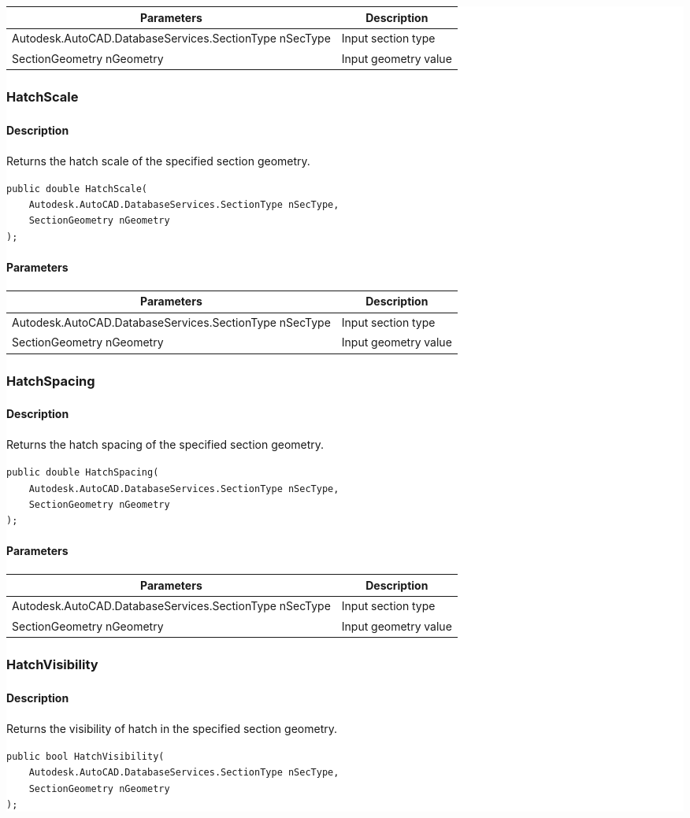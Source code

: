 | Parameters | Description |
| --- | --- |
| Autodesk.AutoCAD.DatabaseServices.SectionType nSecType | Input section type |
| SectionGeometry nGeometry | Input geometry value |

### HatchScale

#### Description
Returns the hatch scale of the specified section geometry.
```text
public double HatchScale(
    Autodesk.AutoCAD.DatabaseServices.SectionType nSecType, 
    SectionGeometry nGeometry
);
```

#### Parameters

| Parameters | Description |
| --- | --- |
| Autodesk.AutoCAD.DatabaseServices.SectionType nSecType | Input section type |
| SectionGeometry nGeometry | Input geometry value |

### HatchSpacing

#### Description
Returns the hatch spacing of the specified section geometry.
```text
public double HatchSpacing(
    Autodesk.AutoCAD.DatabaseServices.SectionType nSecType, 
    SectionGeometry nGeometry
);
```

#### Parameters

| Parameters | Description |
| --- | --- |
| Autodesk.AutoCAD.DatabaseServices.SectionType nSecType | Input section type |
| SectionGeometry nGeometry | Input geometry value |

### HatchVisibility

#### Description
Returns the visibility of hatch in the specified section geometry.
```text
public bool HatchVisibility(
    Autodesk.AutoCAD.DatabaseServices.SectionType nSecType, 
    SectionGeometry nGeometry
);
```
